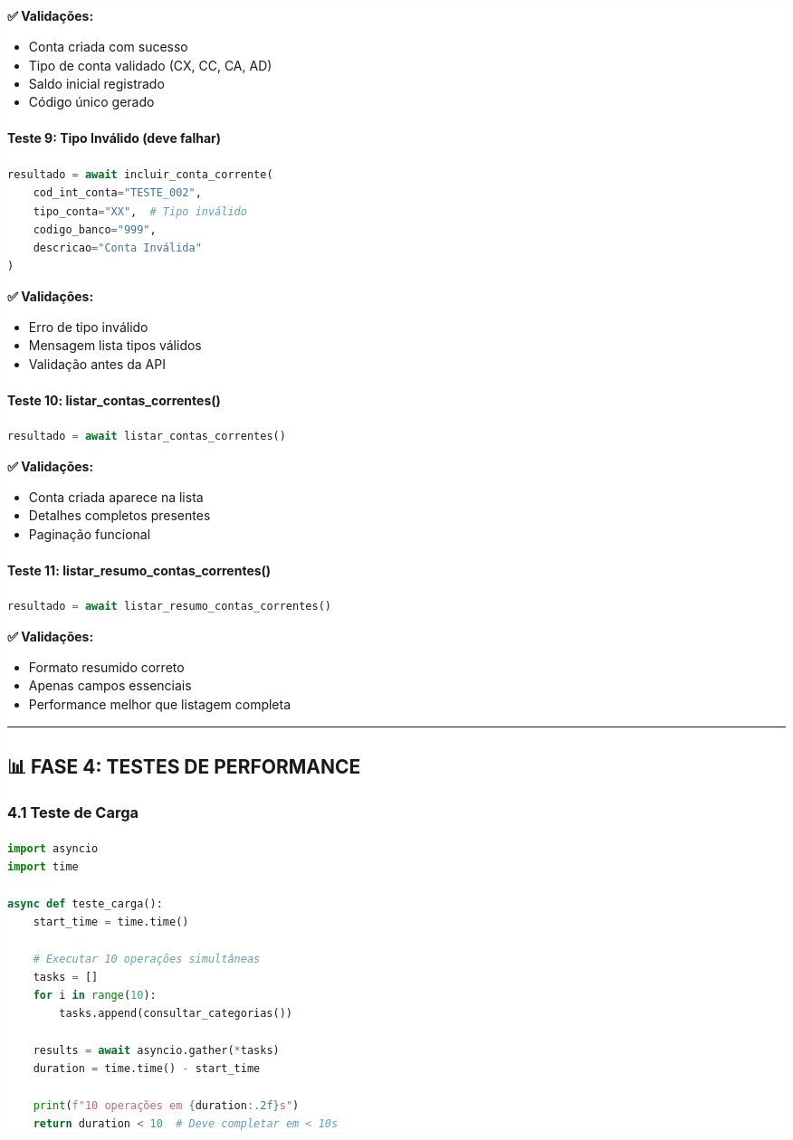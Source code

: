 **✅ Validações:**
- Conta criada com sucesso
- Tipo de conta validado (CX, CC, CA, AD)
- Saldo inicial registrado
- Código único gerado

#### Teste 9: Tipo Inválido (deve falhar)
```python
resultado = await incluir_conta_corrente(
    cod_int_conta="TESTE_002",
    tipo_conta="XX",  # Tipo inválido
    codigo_banco="999",
    descricao="Conta Inválida"
)
```

**✅ Validações:**
- Erro de tipo inválido
- Mensagem lista tipos válidos
- Validação antes da API

#### Teste 10: listar_contas_correntes()
```python
resultado = await listar_contas_correntes()
```

**✅ Validações:**
- Conta criada aparece na lista
- Detalhes completos presentes
- Paginação funcional

#### Teste 11: listar_resumo_contas_correntes()
```python
resultado = await listar_resumo_contas_correntes()
```

**✅ Validações:**
- Formato resumido correto
- Apenas campos essenciais
- Performance melhor que listagem completa

---

## 📊 FASE 4: TESTES DE PERFORMANCE

### 4.1 Teste de Carga
```python
import asyncio
import time

async def teste_carga():
    start_time = time.time()
    
    # Executar 10 operações simultâneas
    tasks = []
    for i in range(10):
        tasks.append(consultar_categorias())
    
    results = await asyncio.gather(*tasks)
    duration = time.time() - start_time
    
    print(f"10 operações em {duration:.2f}s")
    return duration < 10  # Deve completar em < 10s
```
